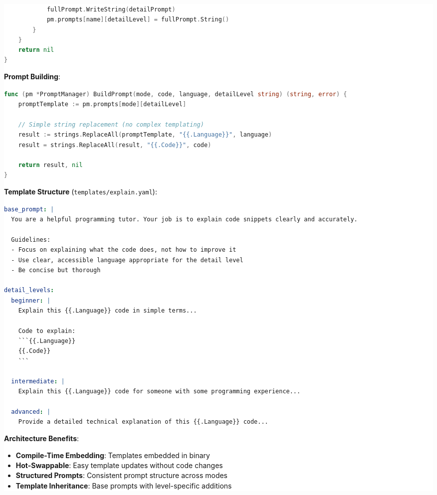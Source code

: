 ```go
            fullPrompt.WriteString(detailPrompt)
            pm.prompts[name][detailLevel] = fullPrompt.String()
        }
    }
    return nil
}
```

**Prompt Building**:

```go
func (pm *PromptManager) BuildPrompt(mode, code, language, detailLevel string) (string, error) {
    promptTemplate := pm.prompts[mode][detailLevel]

    // Simple string replacement (no complex templating)
    result := strings.ReplaceAll(promptTemplate, "{{.Language}}", language)
    result = strings.ReplaceAll(result, "{{.Code}}", code)

    return result, nil
}
```

**Template Structure** (`templates/explain.yaml`):

````yaml
base_prompt: |
  You are a helpful programming tutor. Your job is to explain code snippets clearly and accurately.

  Guidelines:
  - Focus on explaining what the code does, not how to improve it
  - Use clear, accessible language appropriate for the detail level
  - Be concise but thorough

detail_levels:
  beginner: |
    Explain this {{.Language}} code in simple terms...

    Code to explain:
    ```{{.Language}}
    {{.Code}}
    ```

  intermediate: |
    Explain this {{.Language}} code for someone with some programming experience...

  advanced: |
    Provide a detailed technical explanation of this {{.Language}} code...
````

**Architecture Benefits**:

- **Compile-Time Embedding**: Templates embedded in binary
- **Hot-Swappable**: Easy template updates without code changes
- **Structured Prompts**: Consistent prompt structure across modes
- **Template Inheritance**: Base prompts with level-specific additions
